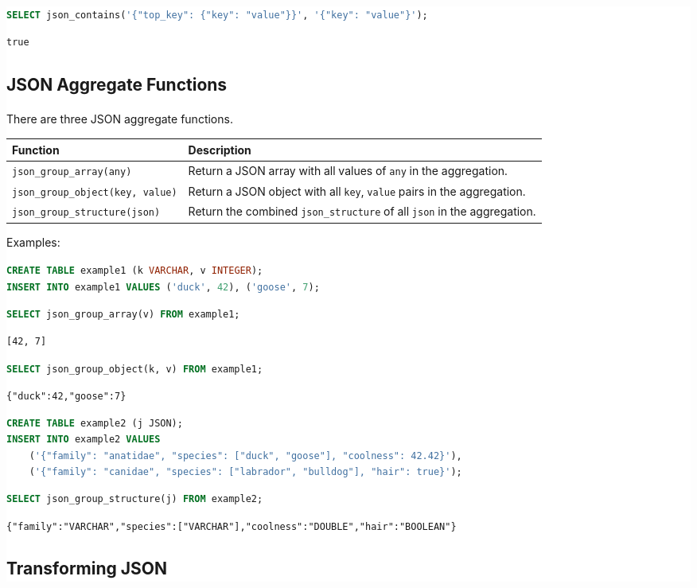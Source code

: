 ```sql
SELECT json_contains('{"top_key": {"key": "value"}}', '{"key": "value"}');
```

```text
true
```

## JSON Aggregate Functions

There are three JSON aggregate functions.


| Function | Description |
|:---|:----|
| `json_group_array(any)` | Return a JSON array with all values of `any` in the aggregation. |
| `json_group_object(key, value)` | Return a JSON object with all `key`, `value` pairs in the aggregation. |
| `json_group_structure(json)` | Return the combined `json_structure` of all `json` in the aggregation. |

Examples:

```sql
CREATE TABLE example1 (k VARCHAR, v INTEGER);
INSERT INTO example1 VALUES ('duck', 42), ('goose', 7);
```

```sql
SELECT json_group_array(v) FROM example1;
```

```text
[42, 7]
```

```sql
SELECT json_group_object(k, v) FROM example1;
```

```text
{"duck":42,"goose":7}
```

```sql
CREATE TABLE example2 (j JSON);
INSERT INTO example2 VALUES
    ('{"family": "anatidae", "species": ["duck", "goose"], "coolness": 42.42}'),
    ('{"family": "canidae", "species": ["labrador", "bulldog"], "hair": true}');
```

```sql
SELECT json_group_structure(j) FROM example2;
```

```text
{"family":"VARCHAR","species":["VARCHAR"],"coolness":"DOUBLE","hair":"BOOLEAN"}
```

## Transforming JSON
